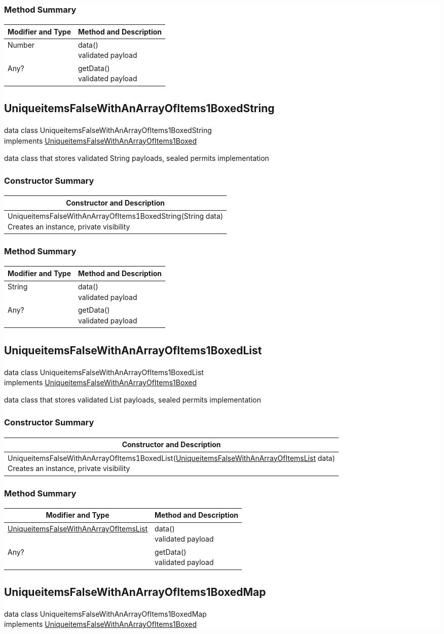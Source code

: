 ### Method Summary
| Modifier and Type | Method and Description |
| ----------------- | ---------------------- |
| Number | data()<br>validated payload |
| Any? | getData()<br>validated payload |

## UniqueitemsFalseWithAnArrayOfItems1BoxedString
data class UniqueitemsFalseWithAnArrayOfItems1BoxedString<br>
implements [UniqueitemsFalseWithAnArrayOfItems1Boxed](#uniqueitemsfalsewithanarrayofitems1boxed)

data class that stores validated String payloads, sealed permits implementation

### Constructor Summary
| Constructor and Description |
| --------------------------- |
| UniqueitemsFalseWithAnArrayOfItems1BoxedString(String data)<br>Creates an instance, private visibility |

### Method Summary
| Modifier and Type | Method and Description |
| ----------------- | ---------------------- |
| String | data()<br>validated payload |
| Any? | getData()<br>validated payload |

## UniqueitemsFalseWithAnArrayOfItems1BoxedList
data class UniqueitemsFalseWithAnArrayOfItems1BoxedList<br>
implements [UniqueitemsFalseWithAnArrayOfItems1Boxed](#uniqueitemsfalsewithanarrayofitems1boxed)

data class that stores validated List payloads, sealed permits implementation

### Constructor Summary
| Constructor and Description |
| --------------------------- |
| UniqueitemsFalseWithAnArrayOfItems1BoxedList([UniqueitemsFalseWithAnArrayOfItemsList](#uniqueitemsfalsewithanarrayofitemslist) data)<br>Creates an instance, private visibility |

### Method Summary
| Modifier and Type | Method and Description |
| ----------------- | ---------------------- |
| [UniqueitemsFalseWithAnArrayOfItemsList](#uniqueitemsfalsewithanarrayofitemslist) | data()<br>validated payload |
| Any? | getData()<br>validated payload |

## UniqueitemsFalseWithAnArrayOfItems1BoxedMap
data class UniqueitemsFalseWithAnArrayOfItems1BoxedMap<br>
implements [UniqueitemsFalseWithAnArrayOfItems1Boxed](#uniqueitemsfalsewithanarrayofitems1boxed)

